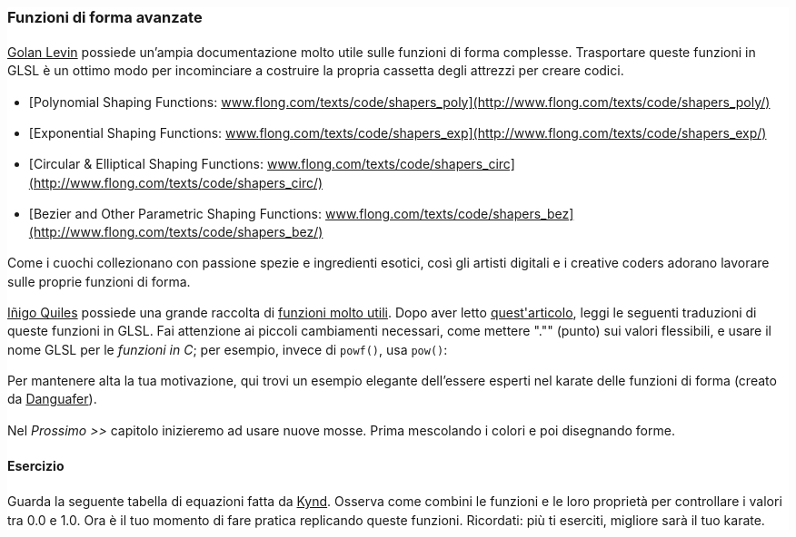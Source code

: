 <div class="simpleFunction" data="y = mod(x,0.5); // restituisce il modulo di 0.5
//y = fract(x); // restituisce solo la parte frazionale di un numero
//y = ceil(x);  // il numero intero più vicino che sia più grande o uguale a x
//y = floor(x); // il numero intero più vicino che sia più piccolo o uguale a x 
//y = sign(x);  // estrae il segno di x
//y = abs(x);   // restituisce il valore assoluto di x
//y = clamp(x,0.0,1.0); // costringe x a restare fra 0.0 e 1.0
//y = min(0.0,x);   // restituisce il valore più piccolo fra x e 0.0
//y = max(0.0,x);   // restituisce il valore più grande fra x e 0.0"></div>

### Funzioni di forma avanzate

[Golan Levin](http://www.flong.com/) possiede un’ampia documentazione molto utile sulle funzioni di forma complesse. Trasportare queste funzioni in GLSL è un ottimo modo per incominciare a costruire la propria cassetta degli attrezzi per creare codici. 

* [Polynomial Shaping Functions: www.flong.com/texts/code/shapers_poly](http://www.flong.com/texts/code/shapers_poly/)

* [Exponential Shaping Functions: www.flong.com/texts/code/shapers_exp](http://www.flong.com/texts/code/shapers_exp/)

* [Circular & Elliptical Shaping Functions: www.flong.com/texts/code/shapers_circ](http://www.flong.com/texts/code/shapers_circ/)

* [Bezier and Other Parametric Shaping Functions: www.flong.com/texts/code/shapers_bez](http://www.flong.com/texts/code/shapers_bez/)

<div class="glslGallery" data="160414041542,160414041933,160414041756" data-properties="clickRun:editor,hoverPreview:false"></div>

Come i cuochi collezionano con passione spezie e ingredienti esotici, così gli artisti digitali e i creative coders  adorano lavorare sulle proprie funzioni di forma.

[Iñigo Quiles](http://www.iquilezles.org/) possiede una grande raccolta di [funzioni molto utili](http://www.iquilezles.org/www/articles/functions/functions.htm). Dopo aver letto [quest'articolo](http://www.iquilezles.org/www/articles/functions/functions.htm), leggi le seguenti traduzioni di queste funzioni in GLSL. Fai attenzione ai piccoli cambiamenti necessari, come mettere "."" (punto) sui valori flessibili, e usare il nome GLSL per le *funzioni in C*; per esempio, invece di ```powf()```, usa ```pow()```:


<div class="glslGallery" data="05/impulse,05/cubicpulse,05/expo,05/expstep,05/parabola,05/pcurve" data-properties="clickRun:editor,hoverPreview:false"></div>

Per mantenere alta la tua motivazione, qui trovi un esempio elegante dell’essere esperti nel karate delle funzioni di forma (creato da [Danguafer](https://www.shadertoy.com/user/Danguafer)).

<iframe width="800" height="450" frameborder="0" src="https://www.shadertoy.com/embed/XsXXDn?gui=true&t=10&paused=true" allowfullscreen></iframe>

Nel *Prossimo >>* capitolo inizieremo ad usare nuove mosse. Prima mescolando i colori e poi disegnando forme.

#### Esercizio

Guarda la seguente tabella di equazioni fatta da [Kynd](http://www.kynd.info/log/). Osserva come combini le funzioni e le loro proprietà per controllare i valori tra 0.0 e 1.0. Ora è il tuo momento di fare pratica replicando queste funzioni. Ricordati: più ti eserciti, migliore sarà il tuo karate.
